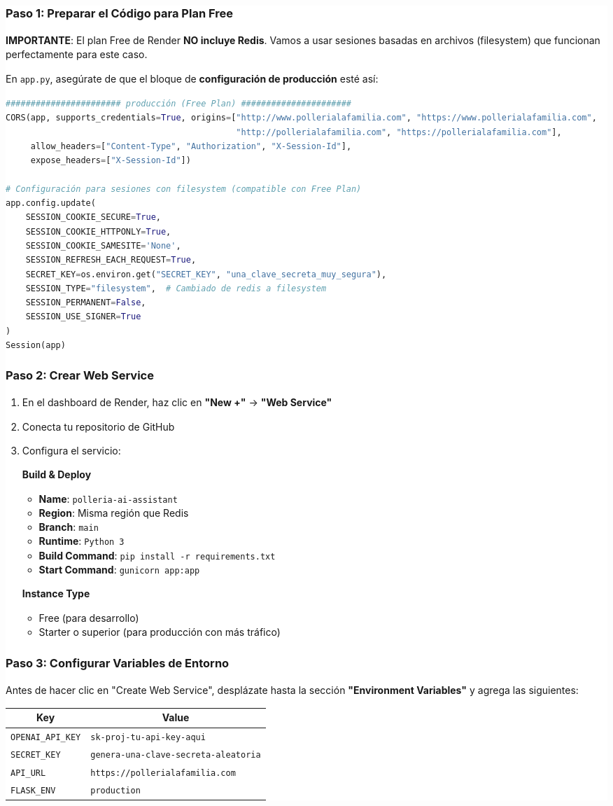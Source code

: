 ### Paso 1: Preparar el Código para Plan Free

**IMPORTANTE**: El plan Free de Render **NO incluye Redis**. Vamos a usar sesiones basadas en archivos (filesystem) que funcionan perfectamente para este caso.

En `app.py`, asegúrate de que el bloque de **configuración de producción** esté así:

```python
####################### producción (Free Plan) ######################
CORS(app, supports_credentials=True, origins=["http://www.pollerialafamilia.com", "https://www.pollerialafamilia.com",
                                              "http://pollerialafamilia.com", "https://pollerialafamilia.com"],
     allow_headers=["Content-Type", "Authorization", "X-Session-Id"],
     expose_headers=["X-Session-Id"])

# Configuración para sesiones con filesystem (compatible con Free Plan)
app.config.update(
    SESSION_COOKIE_SECURE=True,
    SESSION_COOKIE_HTTPONLY=True,
    SESSION_COOKIE_SAMESITE='None',
    SESSION_REFRESH_EACH_REQUEST=True,
    SECRET_KEY=os.environ.get("SECRET_KEY", "una_clave_secreta_muy_segura"),
    SESSION_TYPE="filesystem",  # Cambiado de redis a filesystem
    SESSION_PERMANENT=False,
    SESSION_USE_SIGNER=True
)
Session(app)
```

### Paso 2: Crear Web Service

1. En el dashboard de Render, haz clic en **"New +"** → **"Web Service"**
2. Conecta tu repositorio de GitHub
3. Configura el servicio:

   **Build & Deploy**
   - **Name**: `polleria-ai-assistant`
   - **Region**: Misma región que Redis
   - **Branch**: `main`
   - **Runtime**: `Python 3`
   - **Build Command**: `pip install -r requirements.txt`
   - **Start Command**: `gunicorn app:app`

   **Instance Type**
   - Free (para desarrollo)
   - Starter o superior (para producción con más tráfico)

### Paso 3: Configurar Variables de Entorno

Antes de hacer clic en "Create Web Service", desplázate hasta la sección **"Environment Variables"** y agrega las siguientes:

| Key | Value |
|-----|-------|
| `OPENAI_API_KEY` | `sk-proj-tu-api-key-aqui` |
| `SECRET_KEY` | `genera-una-clave-secreta-aleatoria` |
| `API_URL` | `https://pollerialafamilia.com` |
| `FLASK_ENV` | `production` |
